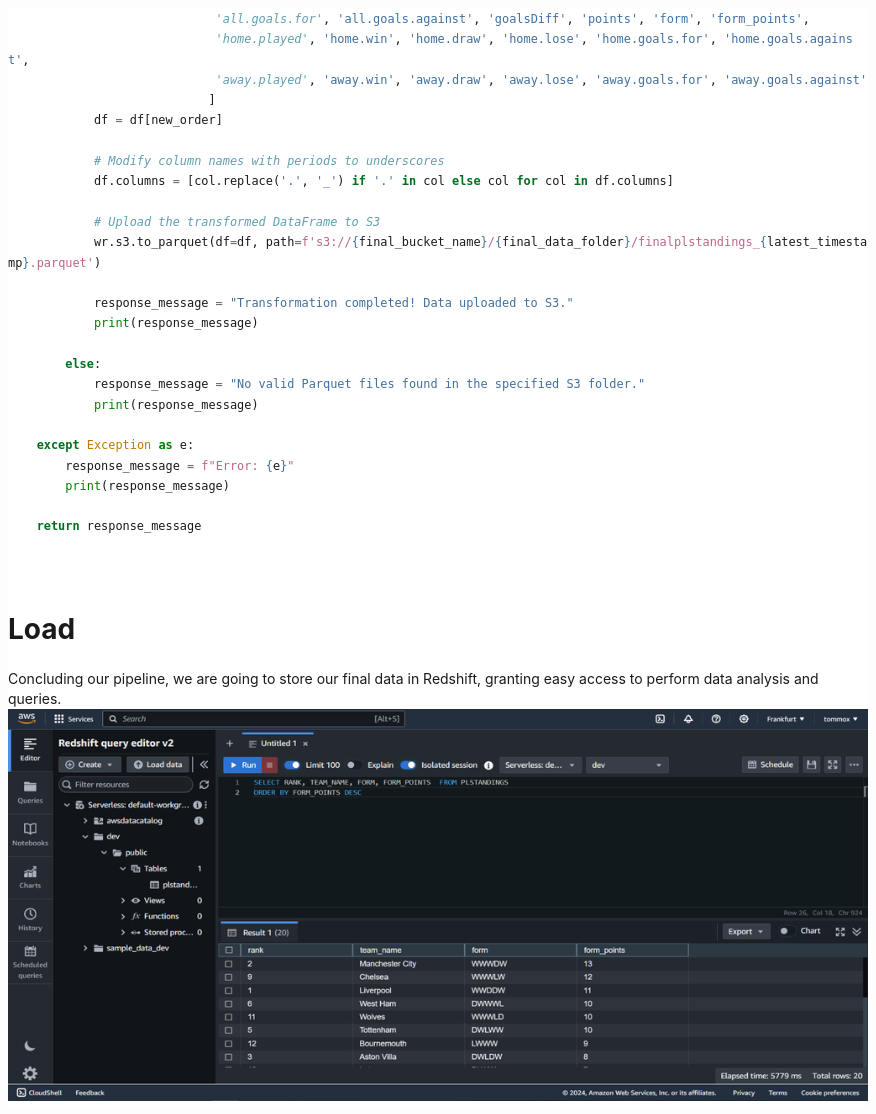 ```python
                             'all.goals.for', 'all.goals.against', 'goalsDiff', 'points', 'form', 'form_points',
                             'home.played', 'home.win', 'home.draw', 'home.lose', 'home.goals.for', 'home.goals.against',
                             'away.played', 'away.win', 'away.draw', 'away.lose', 'away.goals.for', 'away.goals.against'
                            ]
            df = df[new_order]
            
            # Modify column names with periods to underscores
            df.columns = [col.replace('.', '_') if '.' in col else col for col in df.columns]

            # Upload the transformed DataFrame to S3
            wr.s3.to_parquet(df=df, path=f's3://{final_bucket_name}/{final_data_folder}/finalplstandings_{latest_timestamp}.parquet')

            response_message = "Transformation completed! Data uploaded to S3."
            print(response_message)

        else:
            response_message = "No valid Parquet files found in the specified S3 folder."
            print(response_message)

    except Exception as e:
        response_message = f"Error: {e}"
        print(response_message)

    return response_message
```
<br>

# Load
Concluding our pipeline, we are going to store our final data in Redshift, granting easy access to perform data analysis and queries.
![Alt text](aws/redshift.bmp)
